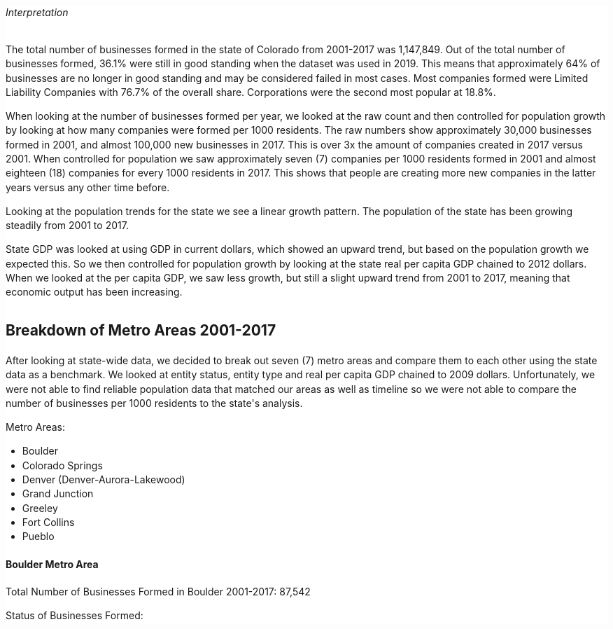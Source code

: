 ###### Interpretation

The total number of businesses formed in the state of Colorado from 2001-2017 was 1,147,849. Out of the total number of businesses formed, 36.1% were still in good standing when the dataset was used in 2019. This means that approximately 64% of businesses are no longer in good standing and may be considered failed in most cases. Most companies formed were Limited Liability Companies with 76.7% of the overall share. Corporations were the second most popular at 18.8%.

When looking at the number of businesses formed per year, we looked at the raw count and then controlled for population growth by looking at how many companies were formed per 1000 residents. The raw numbers show approximately 30,000 businesses formed in 2001, and almost 100,000 new businesses in 2017. This is over 3x the amount of companies created in 2017 versus 2001. When controlled for population we saw approximately seven (7) companies per 1000 residents formed in 2001 and almost eighteen (18) companies for every 1000 residents in 2017. This shows that people are creating more new companies in the latter years versus any other time before.

Looking at the population trends for the state we see a linear growth pattern. The population of the state has been growing steadily from 2001 to 2017.

State GDP was looked at using GDP in current dollars, which showed an upward trend, but based on the population growth we expected this. So we then controlled for population growth by looking at the state real per capita GDP chained to 2012 dollars. When we looked at the per capita GDP, we saw less growth, but still a slight upward trend from 2001 to 2017, meaning that economic output has been increasing.


## Breakdown of Metro Areas 2001-2017

After looking at state-wide data, we decided to break out seven (7) metro areas and compare them to each other using the state data as a benchmark. We looked at entity status, entity type and real per capita GDP chained to 2009 dollars. Unfortunately, we were not able to find reliable population data that matched our areas as well as timeline so we were not able to compare the number of businesses per 1000 residents to the state's analysis.

Metro Areas:
* Boulder
* Colorado Springs
* Denver (Denver-Aurora-Lakewood)
* Grand Junction
* Greeley
* Fort Collins
* Pueblo

#### Boulder Metro Area

Total Number of Businesses Formed in Boulder 2001-2017:  87,542

Status of Businesses Formed:
